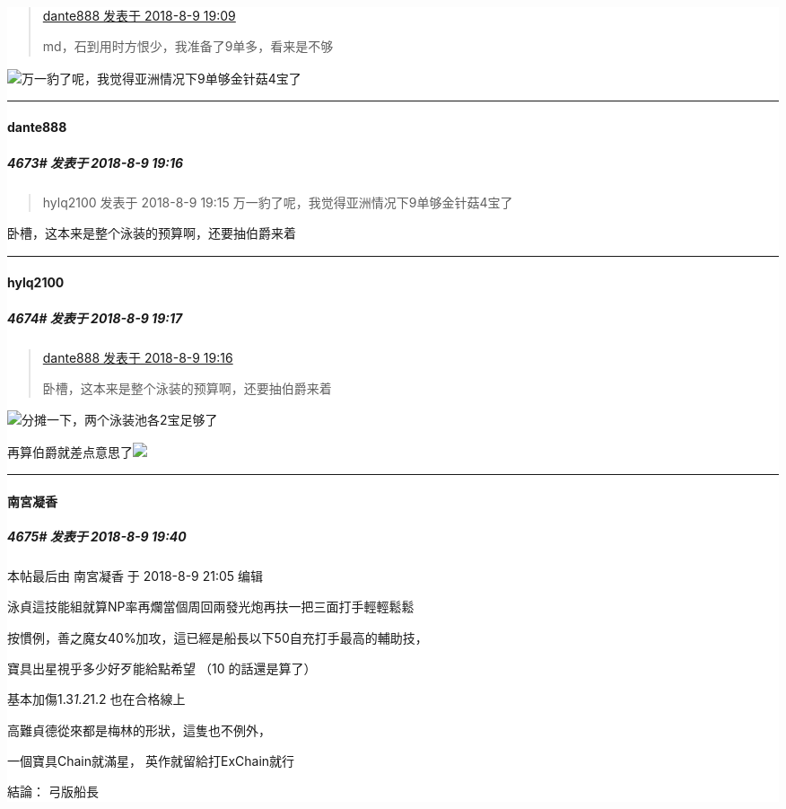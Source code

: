 
<blockquote><a href="httphttps://bbs.saraba1st.com/2b/forum.php?mod=redirect&amp;goto=findpost&amp;pid=40598859&amp;ptid=1712412" target="_blank">dante888 发表于 2018-8-9 19:09</a>

md，石到用时方恨少，我准备了9单多，看来是不够</blockquote>
<img src="https://static.saraba1st.com/image/smiley/face2017/067.png" referrerpolicy="no-referrer">万一豹了呢，我觉得亚洲情况下9单够金针菇4宝了


-----

####  dante888  
##### 4673#       发表于 2018-8-9 19:16


<blockquote>hylq2100 发表于 2018-8-9 19:15
万一豹了呢，我觉得亚洲情况下9单够金针菇4宝了</blockquote>
卧槽，这本来是整个泳装的预算啊，还要抽伯爵来着


-----

####  hylq2100  
##### 4674#       发表于 2018-8-9 19:17


<blockquote><a href="httphttps://bbs.saraba1st.com/2b/forum.php?mod=redirect&amp;goto=findpost&amp;pid=40598936&amp;ptid=1712412" target="_blank">dante888 发表于 2018-8-9 19:16</a>

卧槽，这本来是整个泳装的预算啊，还要抽伯爵来着</blockquote>
<img src="https://static.saraba1st.com/image/smiley/face2017/067.png" referrerpolicy="no-referrer">分摊一下，两个泳装池各2宝足够了


再算伯爵就差点意思了<img src="https://static.saraba1st.com/image/smiley/face2017/068.png" referrerpolicy="no-referrer">


-----

####  南宮凝香  
##### 4675#       发表于 2018-8-9 19:40


 本帖最后由 南宮凝香 于 2018-8-9 21:05 编辑 

泳貞這技能組就算NP率再爛當個周回兩發光炮再扶一把三面打手輕輕鬆鬆


按慣例，善之魔女40%加攻，這已經是船長以下50自充打手最高的輔助技，

寶具出星視乎多少好歹能給點希望 （10 的話還是算了）

基本加傷1.3*1.2*1.2 也在合格線上


高難貞德從來都是梅林的形狀，這隻也不例外，

一個寶具Chain就滿星， 英作就留給打ExChain就行


結論： 弓版船長

